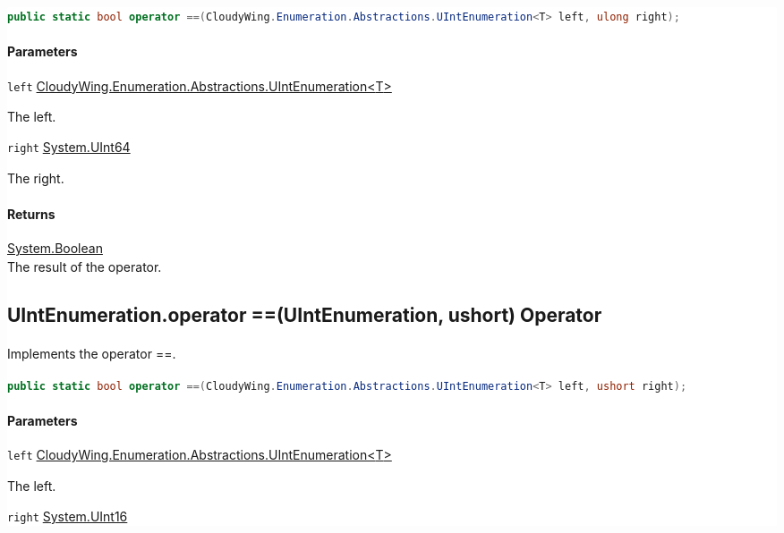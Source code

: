 ```csharp
public static bool operator ==(CloudyWing.Enumeration.Abstractions.UIntEnumeration<T> left, ulong right);
```
#### Parameters

<a name='CloudyWing.Enumeration.Abstractions.UIntEnumeration_T_.op_Equality(CloudyWing.Enumeration.Abstractions.UIntEnumeration_T_,ulong).left'></a>

`left` [CloudyWing.Enumeration.Abstractions.UIntEnumeration&lt;](CloudyWing.Enumeration.Abstractions.UIntEnumeration_T_.md 'CloudyWing.Enumeration.Abstractions.UIntEnumeration<T>')[T](CloudyWing.Enumeration.Abstractions.UIntEnumeration_T_.md#CloudyWing.Enumeration.Abstractions.UIntEnumeration_T_.T 'CloudyWing.Enumeration.Abstractions.UIntEnumeration<T>.T')[&gt;](CloudyWing.Enumeration.Abstractions.UIntEnumeration_T_.md 'CloudyWing.Enumeration.Abstractions.UIntEnumeration<T>')

The left.

<a name='CloudyWing.Enumeration.Abstractions.UIntEnumeration_T_.op_Equality(CloudyWing.Enumeration.Abstractions.UIntEnumeration_T_,ulong).right'></a>

`right` [System.UInt64](https://docs.microsoft.com/en-us/dotnet/api/System.UInt64 'System.UInt64')

The right.

#### Returns
[System.Boolean](https://docs.microsoft.com/en-us/dotnet/api/System.Boolean 'System.Boolean')  
The result of the operator.

<a name='CloudyWing.Enumeration.Abstractions.UIntEnumeration_T_.op_Equality(CloudyWing.Enumeration.Abstractions.UIntEnumeration_T_,ushort)'></a>

## UIntEnumeration<T>.operator ==(UIntEnumeration<T>, ushort) Operator

Implements the operator ==.

```csharp
public static bool operator ==(CloudyWing.Enumeration.Abstractions.UIntEnumeration<T> left, ushort right);
```
#### Parameters

<a name='CloudyWing.Enumeration.Abstractions.UIntEnumeration_T_.op_Equality(CloudyWing.Enumeration.Abstractions.UIntEnumeration_T_,ushort).left'></a>

`left` [CloudyWing.Enumeration.Abstractions.UIntEnumeration&lt;](CloudyWing.Enumeration.Abstractions.UIntEnumeration_T_.md 'CloudyWing.Enumeration.Abstractions.UIntEnumeration<T>')[T](CloudyWing.Enumeration.Abstractions.UIntEnumeration_T_.md#CloudyWing.Enumeration.Abstractions.UIntEnumeration_T_.T 'CloudyWing.Enumeration.Abstractions.UIntEnumeration<T>.T')[&gt;](CloudyWing.Enumeration.Abstractions.UIntEnumeration_T_.md 'CloudyWing.Enumeration.Abstractions.UIntEnumeration<T>')

The left.

<a name='CloudyWing.Enumeration.Abstractions.UIntEnumeration_T_.op_Equality(CloudyWing.Enumeration.Abstractions.UIntEnumeration_T_,ushort).right'></a>

`right` [System.UInt16](https://docs.microsoft.com/en-us/dotnet/api/System.UInt16 'System.UInt16')
